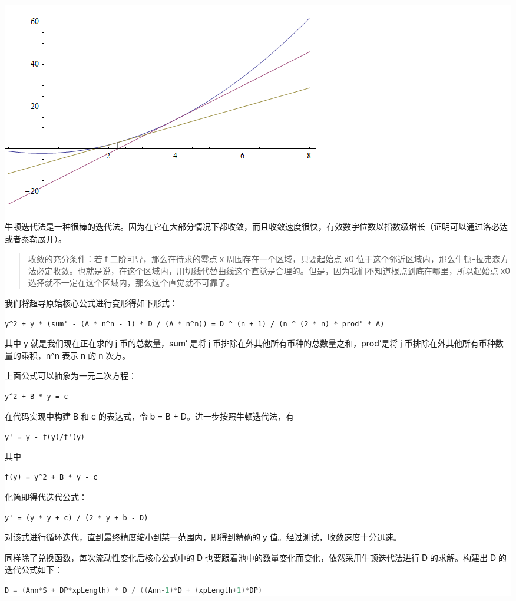 ![](/images/5/image55.png)

牛顿迭代法是一种很棒的迭代法。因为在它在大部分情况下都收敛，而且收敛速度很快，有效数字位数以指数级增长（证明可以通过洛必达或者泰勒展开）。

>收敛的充分条件：若 f 二阶可导，那么在待求的零点 x 周围存在一个区域，只要起始点 x0 位于这个邻近区域内，那么牛顿-拉弗森方法必定收敛。也就是说，在这个区域内，用切线代替曲线这个直觉是合理的。但是，因为我们不知道根点到底在哪里，所以起始点 x0 选择就不一定在这个区域内，那么这个直觉就不可靠了。

我们将超导原始核心公式进行变形得如下形式：

```plain
y^2 + y * (sum' - (A * n^n - 1) * D / (A * n^n)) = D ^ (n + 1) / (n ^ (2 * n) * prod' * A)
```
其中 y 就是我们现在正在求的 j 币的总数量，sum‘ 是将 j 币排除在外其他所有币种的总数量之和，prod’是将 j 币排除在外其他所有币种数量的乘积，n^n 表示 n 的 n 次方。

上面公式可以抽象为一元二次方程：

```plain
y^2 + B * y = c
```
在代码实现中构建 B 和 c 的表达式，令 b = B + D。进一步按照牛顿迭代法，有

```plain
y' = y - f(y)/f'(y)
```
其中

```plain
f(y) = y^2 + B * y - c
```
化简即得代迭代公式：

```plain
y' = (y * y + c) / (2 * y + b - D)
```
对该式进行循环迭代，直到最终精度缩小到某一范围内，即得到精确的 y 值。经过测试，收敛速度十分迅速。

同样除了兑换函数，每次流动性变化后核心公式中的 D 也要跟着池中的数量变化而变化，依然采用牛顿迭代法进行 D 的求解。构建出 D 的迭代公式如下：

```go
D = (Ann*S + DP*xpLength) * D / ((Ann-1)*D + (xpLength+1)*DP)
```
